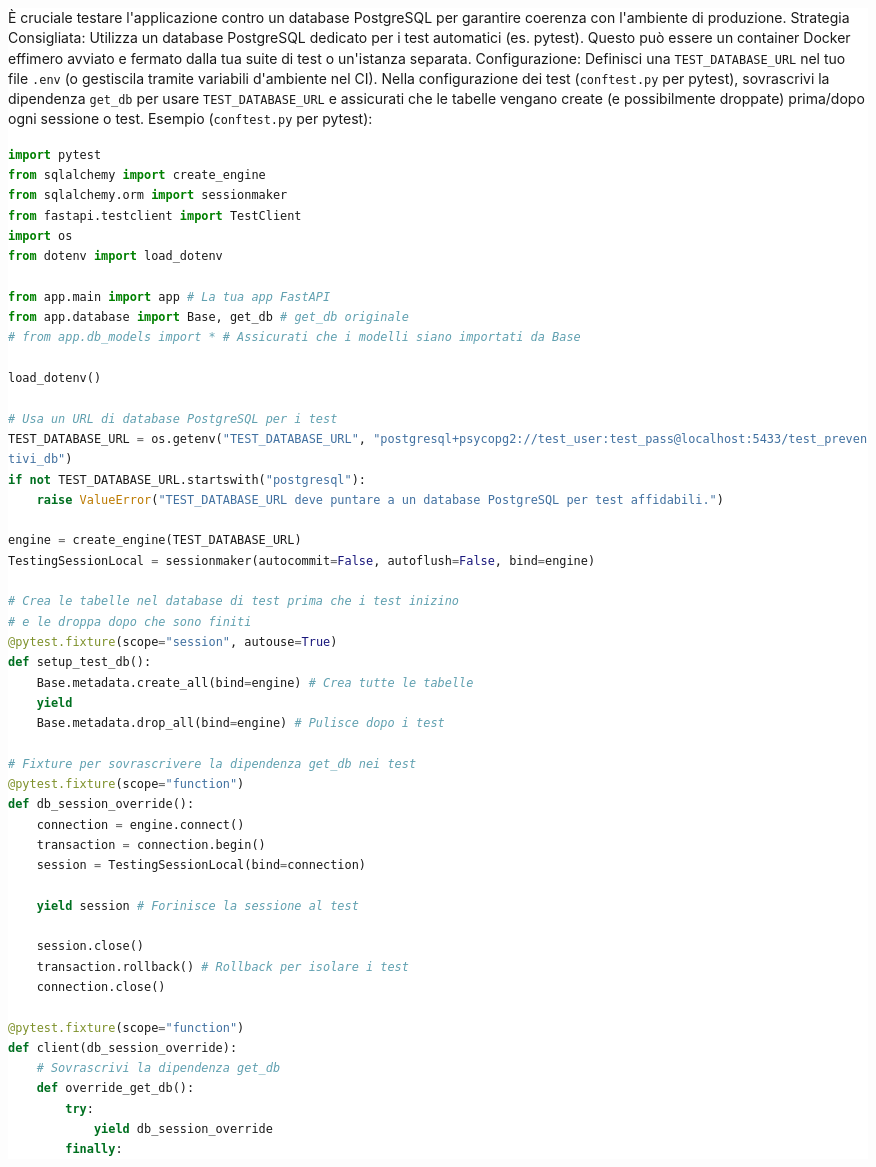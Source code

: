 È cruciale testare l'applicazione contro un database PostgreSQL per garantire coerenza con l'ambiente di produzione.
Strategia Consigliata: Utilizza un database PostgreSQL dedicato per i test automatici (es. pytest). Questo può essere un container Docker effimero avviato e fermato dalla tua suite di test o un'istanza separata.
Configurazione:
Definisci una `TEST_DATABASE_URL` nel tuo file `.env` (o gestiscila tramite variabili d'ambiente nel CI).
Nella configurazione dei test (`conftest.py` per pytest), sovrascrivi la dipendenza `get_db` per usare `TEST_DATABASE_URL` e assicurati che le tabelle vengano create (e possibilmente droppate) prima/dopo ogni sessione o test.
Esempio (`conftest.py` per pytest):
```python
import pytest
from sqlalchemy import create_engine
from sqlalchemy.orm import sessionmaker
from fastapi.testclient import TestClient
import os
from dotenv import load_dotenv

from app.main import app # La tua app FastAPI
from app.database import Base, get_db # get_db originale
# from app.db_models import * # Assicurati che i modelli siano importati da Base

load_dotenv()

# Usa un URL di database PostgreSQL per i test
TEST_DATABASE_URL = os.getenv("TEST_DATABASE_URL", "postgresql+psycopg2://test_user:test_pass@localhost:5433/test_preventivi_db")
if not TEST_DATABASE_URL.startswith("postgresql"):
    raise ValueError("TEST_DATABASE_URL deve puntare a un database PostgreSQL per test affidabili.")

engine = create_engine(TEST_DATABASE_URL)
TestingSessionLocal = sessionmaker(autocommit=False, autoflush=False, bind=engine)

# Crea le tabelle nel database di test prima che i test inizino
# e le droppa dopo che sono finiti
@pytest.fixture(scope="session", autouse=True)
def setup_test_db():
    Base.metadata.create_all(bind=engine) # Crea tutte le tabelle
    yield
    Base.metadata.drop_all(bind=engine) # Pulisce dopo i test

# Fixture per sovrascrivere la dipendenza get_db nei test
@pytest.fixture(scope="function")
def db_session_override():
    connection = engine.connect()
    transaction = connection.begin()
    session = TestingSessionLocal(bind=connection)
    
    yield session # Forinisce la sessione al test
    
    session.close()
    transaction.rollback() # Rollback per isolare i test
    connection.close()

@pytest.fixture(scope="function")
def client(db_session_override):
    # Sovrascrivi la dipendenza get_db
    def override_get_db():
        try:
            yield db_session_override
        finally:
```